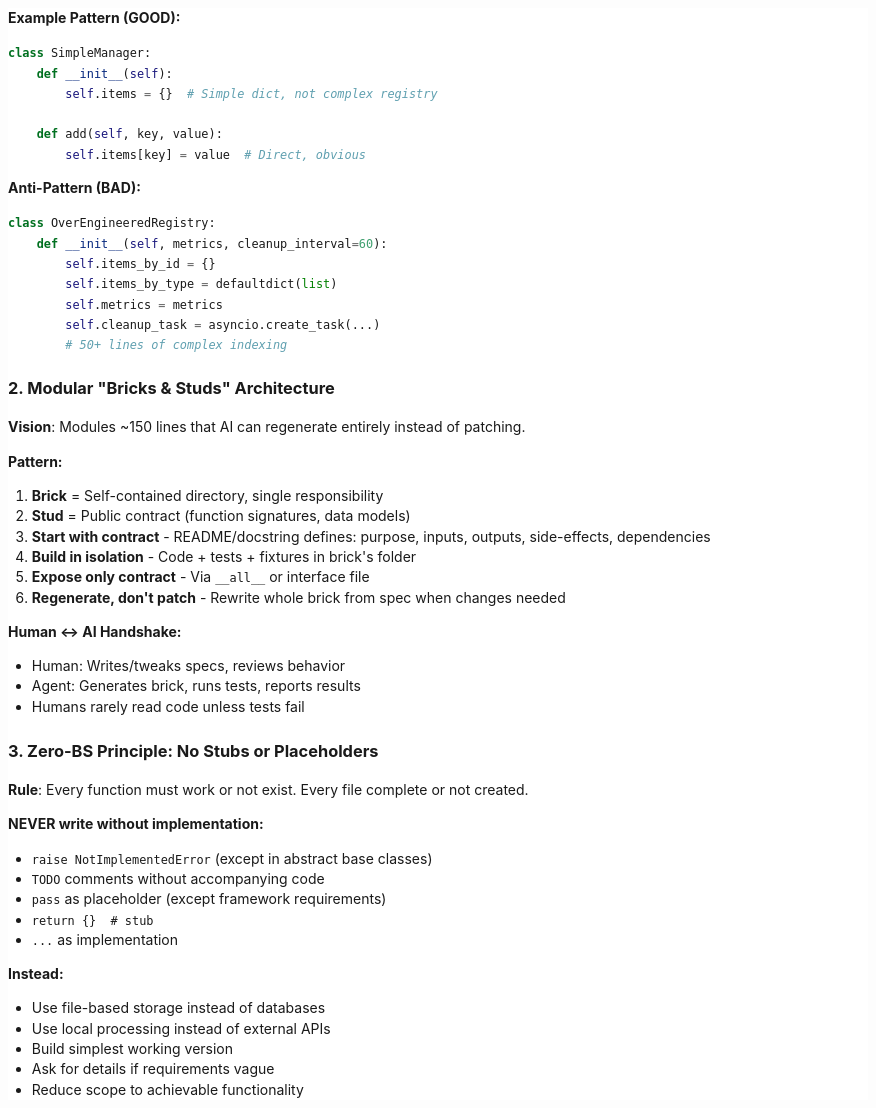 **Example Pattern (GOOD):**
```python
class SimpleManager:
    def __init__(self):
        self.items = {}  # Simple dict, not complex registry

    def add(self, key, value):
        self.items[key] = value  # Direct, obvious
```

**Anti-Pattern (BAD):**
```python
class OverEngineeredRegistry:
    def __init__(self, metrics, cleanup_interval=60):
        self.items_by_id = {}
        self.items_by_type = defaultdict(list)
        self.metrics = metrics
        self.cleanup_task = asyncio.create_task(...)
        # 50+ lines of complex indexing
```

### 2. Modular "Bricks & Studs" Architecture
**Vision**: Modules ~150 lines that AI can regenerate entirely instead of patching.

**Pattern:**
1. **Brick** = Self-contained directory, single responsibility
2. **Stud** = Public contract (function signatures, data models)
3. **Start with contract** - README/docstring defines: purpose, inputs, outputs, side-effects, dependencies
4. **Build in isolation** - Code + tests + fixtures in brick's folder
5. **Expose only contract** - Via `__all__` or interface file
6. **Regenerate, don't patch** - Rewrite whole brick from spec when changes needed

**Human ↔️ AI Handshake:**
- Human: Writes/tweaks specs, reviews behavior
- Agent: Generates brick, runs tests, reports results
- Humans rarely read code unless tests fail

### 3. Zero-BS Principle: No Stubs or Placeholders
**Rule**: Every function must work or not exist. Every file complete or not created.

**NEVER write without implementation:**
- `raise NotImplementedError` (except in abstract base classes)
- `TODO` comments without accompanying code
- `pass` as placeholder (except framework requirements)
- `return {}  # stub`
- `...` as implementation

**Instead:**
- Use file-based storage instead of databases
- Use local processing instead of external APIs
- Build simplest working version
- Ask for details if requirements vague
- Reduce scope to achievable functionality
